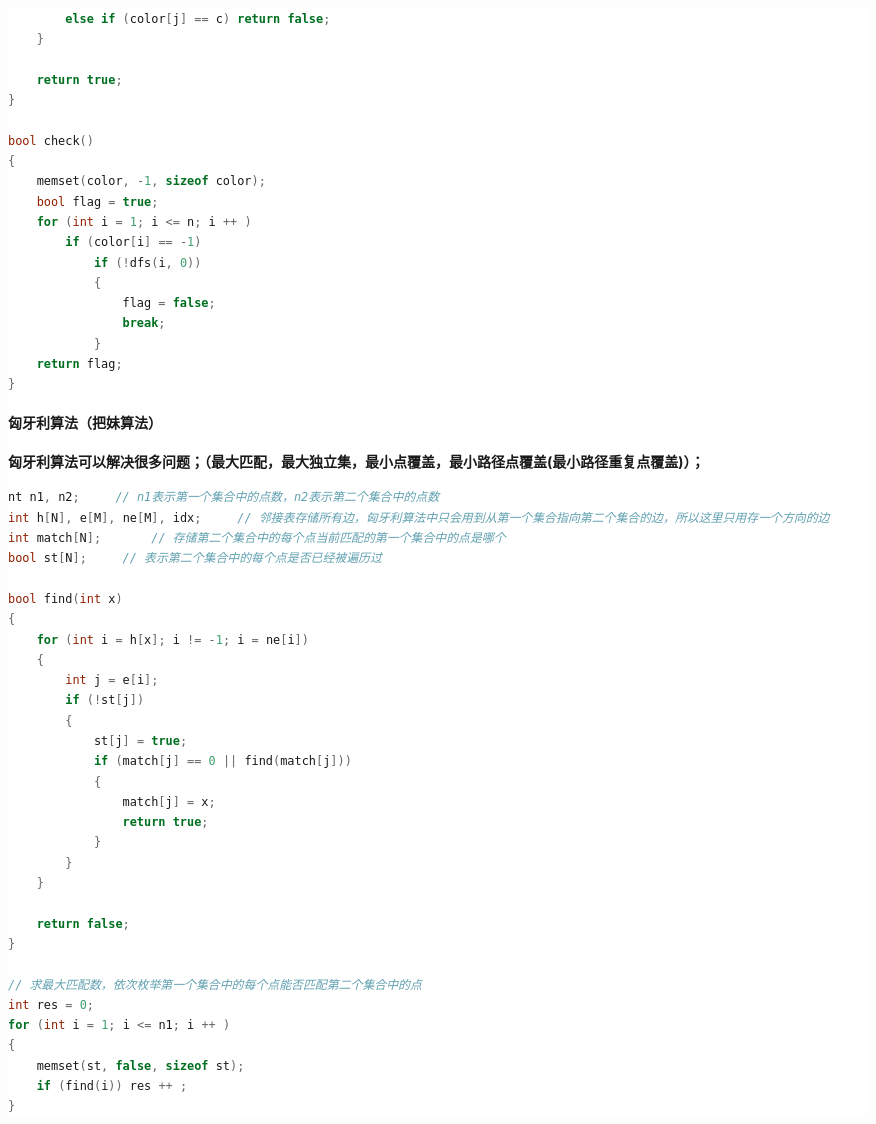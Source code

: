 ~~~C++
        else if (color[j] == c) return false;
    }
 
    return true;
}
 
bool check()
{
    memset(color, -1, sizeof color);
    bool flag = true;
    for (int i = 1; i <= n; i ++ )
        if (color[i] == -1)
            if (!dfs(i, 0))
            {
                flag = false;
                break;
            }
    return flag;
}
~~~

#### 匈牙利算法（把妹算法）  

**匈牙利算法可以解决很多问题；（最大匹配，最大独立集，最小点覆盖，最小路径点覆盖(最小路径重复点覆盖)）；**

~~~C++
nt n1, n2;     // n1表示第一个集合中的点数，n2表示第二个集合中的点数
int h[N], e[M], ne[M], idx;     // 邻接表存储所有边，匈牙利算法中只会用到从第一个集合指向第二个集合的边，所以这里只用存一个方向的边
int match[N];       // 存储第二个集合中的每个点当前匹配的第一个集合中的点是哪个
bool st[N];     // 表示第二个集合中的每个点是否已经被遍历过
 
bool find(int x)
{
    for (int i = h[x]; i != -1; i = ne[i])
    {
        int j = e[i];
        if (!st[j])
        {
            st[j] = true;
            if (match[j] == 0 || find(match[j]))
            {
                match[j] = x;
                return true;
            }
        }
    }
 
    return false;
}
 
// 求最大匹配数，依次枚举第一个集合中的每个点能否匹配第二个集合中的点
int res = 0;
for (int i = 1; i <= n1; i ++ )
{
    memset(st, false, sizeof st);
    if (find(i)) res ++ ;
}
~~~
